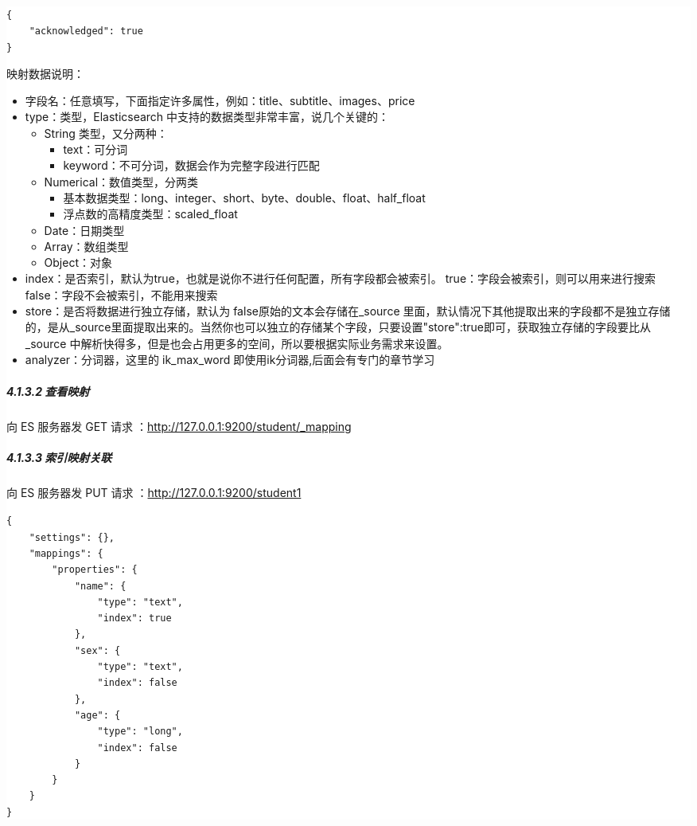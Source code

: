 ```
{
    "acknowledged": true
}
```
映射数据说明：
- 字段名：任意填写，下面指定许多属性，例如：title、subtitle、images、price
- type：类型，Elasticsearch 中支持的数据类型非常丰富，说几个关键的：
    - String 类型，又分两种：
        - text：可分词
        - keyword：不可分词，数据会作为完整字段进行匹配
    - Numerical：数值类型，分两类
        - 基本数据类型：long、integer、short、byte、double、float、half_float
        - 浮点数的高精度类型：scaled_float
    - Date：日期类型
    - Array：数组类型
    - Object：对象
- index：是否索引，默认为true，也就是说你不进行任何配置，所有字段都会被索引。
  true：字段会被索引，则可以用来进行搜索
  false：字段不会被索引，不能用来搜索
- store：是否将数据进行独立存储，默认为 false原始的文本会存储在_source 里面，默认情况下其他提取出来的字段都不是独立存储的，是从_source里面提取出来的。当然你也可以独立的存储某个字段，只要设置"store":true即可，获取独立存储的字段要比从_source 中解析快得多，但是也会占用更多的空间，所以要根据实际业务需求来设置。
- analyzer：分词器，这里的 ik_max_word 即使用ik分词器,后面会有专门的章节学习


##### 4.1.3.2 查看映射
向 ES 服务器发 GET 请求 ：http://127.0.0.1:9200/student/_mapping

##### 4.1.3.3 索引映射关联
向 ES 服务器发 PUT 请求 ：http://127.0.0.1:9200/student1

```
{
    "settings": {},
    "mappings": {
        "properties": {
            "name": {
                "type": "text",
                "index": true
            },
            "sex": {
                "type": "text",
                "index": false
            },
            "age": {
                "type": "long",
                "index": false
            }
        }
    }
}
```
